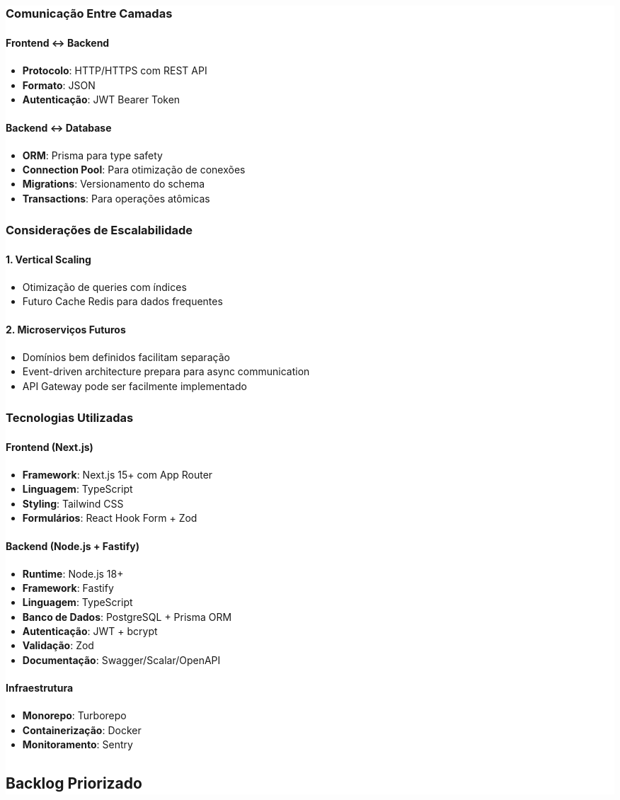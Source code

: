```typescript
```

### Comunicação Entre Camadas

#### Frontend ↔ Backend
- **Protocolo**: HTTP/HTTPS com REST API
- **Formato**: JSON
- **Autenticação**: JWT Bearer Token

#### Backend ↔ Database
- **ORM**: Prisma para type safety
- **Connection Pool**: Para otimização de conexões
- **Migrations**: Versionamento do schema
- **Transactions**: Para operações atômicas

### Considerações de Escalabilidade

#### 1. **Vertical Scaling**
- Otimização de queries com índices
- Futuro Cache Redis para dados frequentes

#### 2. **Microserviços Futuros**
- Domínios bem definidos facilitam separação
- Event-driven architecture prepara para async communication
- API Gateway pode ser facilmente implementado

### Tecnologias Utilizadas

#### Frontend (Next.js)
- **Framework**: Next.js 15+ com App Router
- **Linguagem**: TypeScript
- **Styling**: Tailwind CSS
- **Formulários**: React Hook Form + Zod

#### Backend (Node.js + Fastify)
- **Runtime**: Node.js 18+
- **Framework**: Fastify
- **Linguagem**: TypeScript
- **Banco de Dados**: PostgreSQL + Prisma ORM
- **Autenticação**: JWT + bcrypt
- **Validação**: Zod
- **Documentação**: Swagger/Scalar/OpenAPI

#### Infraestrutura
- **Monorepo**: Turborepo
- **Containerização**: Docker
- **Monitoramento**: Sentry

## Backlog Priorizado
